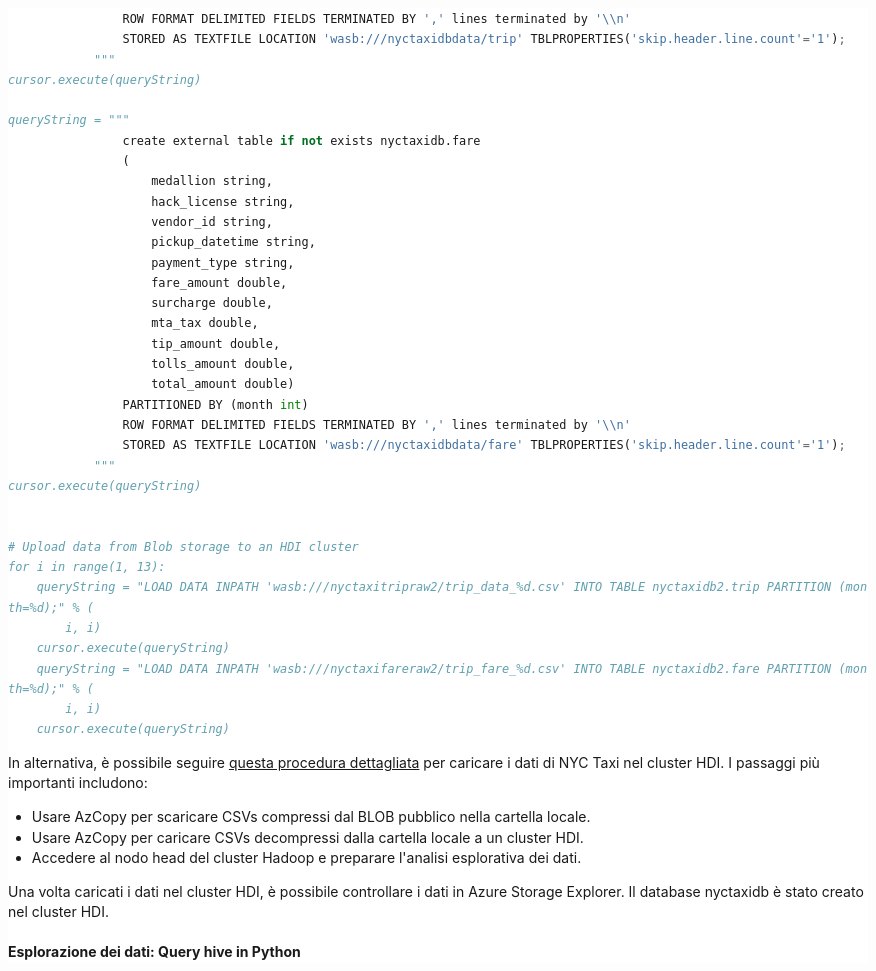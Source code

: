 ```python
                ROW FORMAT DELIMITED FIELDS TERMINATED BY ',' lines terminated by '\\n'
                STORED AS TEXTFILE LOCATION 'wasb:///nyctaxidbdata/trip' TBLPROPERTIES('skip.header.line.count'='1');
            """
cursor.execute(queryString)

queryString = """
                create external table if not exists nyctaxidb.fare
                (
                    medallion string,
                    hack_license string,
                    vendor_id string,
                    pickup_datetime string,
                    payment_type string,
                    fare_amount double,
                    surcharge double,
                    mta_tax double,
                    tip_amount double,
                    tolls_amount double,
                    total_amount double)
                PARTITIONED BY (month int)
                ROW FORMAT DELIMITED FIELDS TERMINATED BY ',' lines terminated by '\\n'
                STORED AS TEXTFILE LOCATION 'wasb:///nyctaxidbdata/fare' TBLPROPERTIES('skip.header.line.count'='1');
            """
cursor.execute(queryString)


# Upload data from Blob storage to an HDI cluster
for i in range(1, 13):
    queryString = "LOAD DATA INPATH 'wasb:///nyctaxitripraw2/trip_data_%d.csv' INTO TABLE nyctaxidb2.trip PARTITION (month=%d);" % (
        i, i)
    cursor.execute(queryString)
    queryString = "LOAD DATA INPATH 'wasb:///nyctaxifareraw2/trip_fare_%d.csv' INTO TABLE nyctaxidb2.fare PARTITION (month=%d);" % (
        i, i)
    cursor.execute(queryString)
```

In alternativa, è possibile seguire [questa procedura dettagliata](../team-data-science-process/hive-walkthrough.md) per caricare i dati di NYC Taxi nel cluster HDI. I passaggi più importanti includono:
  
* Usare AzCopy per scaricare CSVs compressi dal BLOB pubblico nella cartella locale.
* Usare AzCopy per caricare CSVs decompressi dalla cartella locale a un cluster HDI.
* Accedere al nodo head del cluster Hadoop e preparare l'analisi esplorativa dei dati.

Una volta caricati i dati nel cluster HDI, è possibile controllare i dati in Azure Storage Explorer. Il database nyctaxidb è stato creato nel cluster HDI.

#### <a name="data-exploration-hive-queries-in-python"></a>Esplorazione dei dati: Query hive in Python
